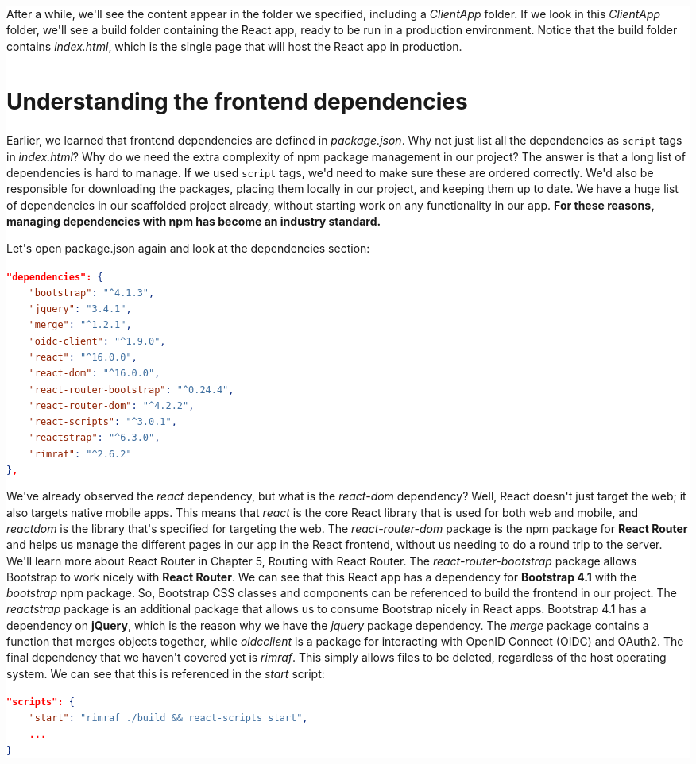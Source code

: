 After a while, we'll see the content appear in the folder we specified, including a *ClientApp* folder. If we look in this *ClientApp* folder, we'll see a build folder containing the React app, ready to be run in a production environment. Notice that the build folder contains *index.html*, which is the single page that will host the React app in production.

# Understanding the frontend dependencies

Earlier, we learned that frontend dependencies are defined in *package.json*. Why not just list all the dependencies as `script` tags in *index.html*? Why do we need the extra complexity of npm package management in our project? 
The answer is that a long list of dependencies is hard to manage. If we used `script` tags, we'd need to make sure these are ordered correctly. We'd also be responsible for downloading the packages, placing them locally in our project, and keeping them up to date. We have a huge list of dependencies in our scaffolded project already, without starting work on any functionality in our app. **For these reasons, managing dependencies with npm has become an industry standard.**

Let's open package.json again and look at the dependencies section:
```json
"dependencies": {
	"bootstrap": "^4.1.3",
	"jquery": "3.4.1",
	"merge": "^1.2.1",
	"oidc-client": "^1.9.0",
	"react": "^16.0.0",
	"react-dom": "^16.0.0",
	"react-router-bootstrap": "^0.24.4",
	"react-router-dom": "^4.2.2",
	"react-scripts": "^3.0.1",
	"reactstrap": "^6.3.0",
	"rimraf": "^2.6.2"
},
```

We've already observed the *react* dependency, but what is the *react-dom* dependency? Well, React doesn't just target the web; it also targets native mobile apps. This means that *react* is the core React library that is used for both web and mobile, and *reactdom* is the library that's specified for targeting the web.
The *react-router-dom* package is the npm package for **React Router** and helps us manage the different pages in our app in the React frontend, without us needing to do a round trip to the server. We'll learn more about React Router in Chapter 5, Routing with React Router. 
The *react-router-bootstrap* package allows Bootstrap to work nicely with **React Router**.
We can see that this React app has a dependency for **Bootstrap 4.1** with the *bootstrap* npm package. So, Bootstrap CSS classes and components can be referenced to build the frontend in our project. 
The *reactstrap* package is an additional package that allows us to consume Bootstrap nicely in React apps. 
Bootstrap 4.1 has a dependency on **jQuery**, which is the reason why we have the *jquery* package dependency.
The *merge* package contains a function that merges objects together, while *oidcclient* is a package for interacting with OpenID Connect (OIDC) and OAuth2.
The final dependency that we haven't covered yet is *rimraf*. This simply allows files to be deleted, regardless of the host operating system. We can see that this is referenced in the *start* script:
```json
"scripts": {
	"start": "rimraf ./build && react-scripts start",
	...
}
```
